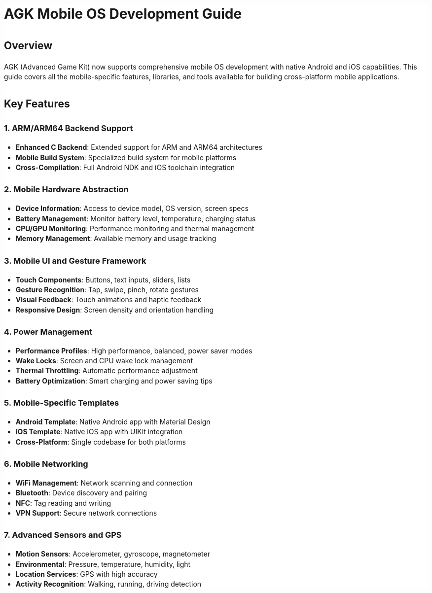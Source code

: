 # AGK Mobile OS Development Guide

## Overview
AGK (Advanced Game Kit) now supports comprehensive mobile OS development with native Android and iOS capabilities. This guide covers all the mobile-specific features, libraries, and tools available for building cross-platform mobile applications.

## Key Features

### 1. ARM/ARM64 Backend Support
- **Enhanced C Backend**: Extended support for ARM and ARM64 architectures
- **Mobile Build System**: Specialized build system for mobile platforms
- **Cross-Compilation**: Full Android NDK and iOS toolchain integration

### 2. Mobile Hardware Abstraction
- **Device Information**: Access to device model, OS version, screen specs
- **Battery Management**: Monitor battery level, temperature, charging status
- **CPU/GPU Monitoring**: Performance monitoring and thermal management
- **Memory Management**: Available memory and usage tracking

### 3. Mobile UI and Gesture Framework
- **Touch Components**: Buttons, text inputs, sliders, lists
- **Gesture Recognition**: Tap, swipe, pinch, rotate gestures
- **Visual Feedback**: Touch animations and haptic feedback
- **Responsive Design**: Screen density and orientation handling

### 4. Power Management
- **Performance Profiles**: High performance, balanced, power saver modes
- **Wake Locks**: Screen and CPU wake lock management
- **Thermal Throttling**: Automatic performance adjustment
- **Battery Optimization**: Smart charging and power saving tips

### 5. Mobile-Specific Templates
- **Android Template**: Native Android app with Material Design
- **iOS Template**: Native iOS app with UIKit integration
- **Cross-Platform**: Single codebase for both platforms

### 6. Mobile Networking
- **WiFi Management**: Network scanning and connection
- **Bluetooth**: Device discovery and pairing
- **NFC**: Tag reading and writing
- **VPN Support**: Secure network connections

### 7. Advanced Sensors and GPS
- **Motion Sensors**: Accelerometer, gyroscope, magnetometer
- **Environmental**: Pressure, temperature, humidity, light
- **Location Services**: GPS with high accuracy
- **Activity Recognition**: Walking, running, driving detection
